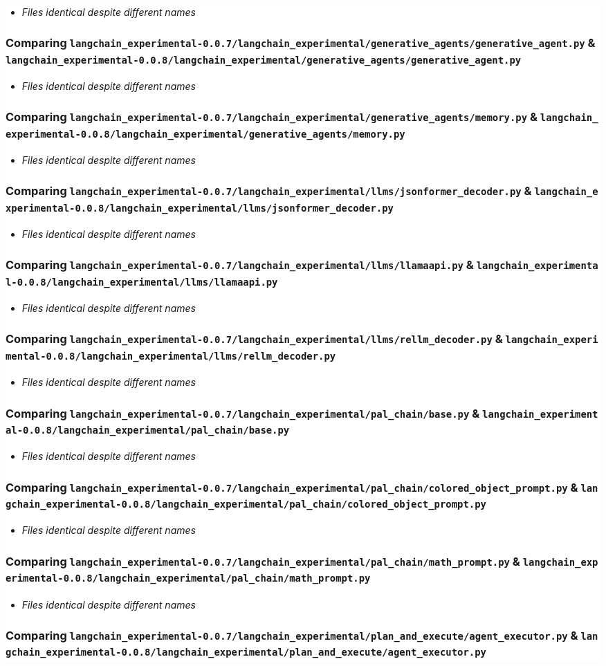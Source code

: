  * *Files identical despite different names*

### Comparing `langchain_experimental-0.0.7/langchain_experimental/generative_agents/generative_agent.py` & `langchain_experimental-0.0.8/langchain_experimental/generative_agents/generative_agent.py`

 * *Files identical despite different names*

### Comparing `langchain_experimental-0.0.7/langchain_experimental/generative_agents/memory.py` & `langchain_experimental-0.0.8/langchain_experimental/generative_agents/memory.py`

 * *Files identical despite different names*

### Comparing `langchain_experimental-0.0.7/langchain_experimental/llms/jsonformer_decoder.py` & `langchain_experimental-0.0.8/langchain_experimental/llms/jsonformer_decoder.py`

 * *Files identical despite different names*

### Comparing `langchain_experimental-0.0.7/langchain_experimental/llms/llamaapi.py` & `langchain_experimental-0.0.8/langchain_experimental/llms/llamaapi.py`

 * *Files identical despite different names*

### Comparing `langchain_experimental-0.0.7/langchain_experimental/llms/rellm_decoder.py` & `langchain_experimental-0.0.8/langchain_experimental/llms/rellm_decoder.py`

 * *Files identical despite different names*

### Comparing `langchain_experimental-0.0.7/langchain_experimental/pal_chain/base.py` & `langchain_experimental-0.0.8/langchain_experimental/pal_chain/base.py`

 * *Files identical despite different names*

### Comparing `langchain_experimental-0.0.7/langchain_experimental/pal_chain/colored_object_prompt.py` & `langchain_experimental-0.0.8/langchain_experimental/pal_chain/colored_object_prompt.py`

 * *Files identical despite different names*

### Comparing `langchain_experimental-0.0.7/langchain_experimental/pal_chain/math_prompt.py` & `langchain_experimental-0.0.8/langchain_experimental/pal_chain/math_prompt.py`

 * *Files identical despite different names*

### Comparing `langchain_experimental-0.0.7/langchain_experimental/plan_and_execute/agent_executor.py` & `langchain_experimental-0.0.8/langchain_experimental/plan_and_execute/agent_executor.py`

